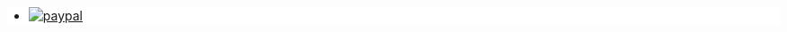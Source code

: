 - [![paypal](https://img.shields.io/badge/donate-PayPal-blue.svg)](https://www.paypal.com/cgi-bin/webscr?cmd=_donations&business=thepirat000%40hotmail.com&currency_code=USD&source=url)
